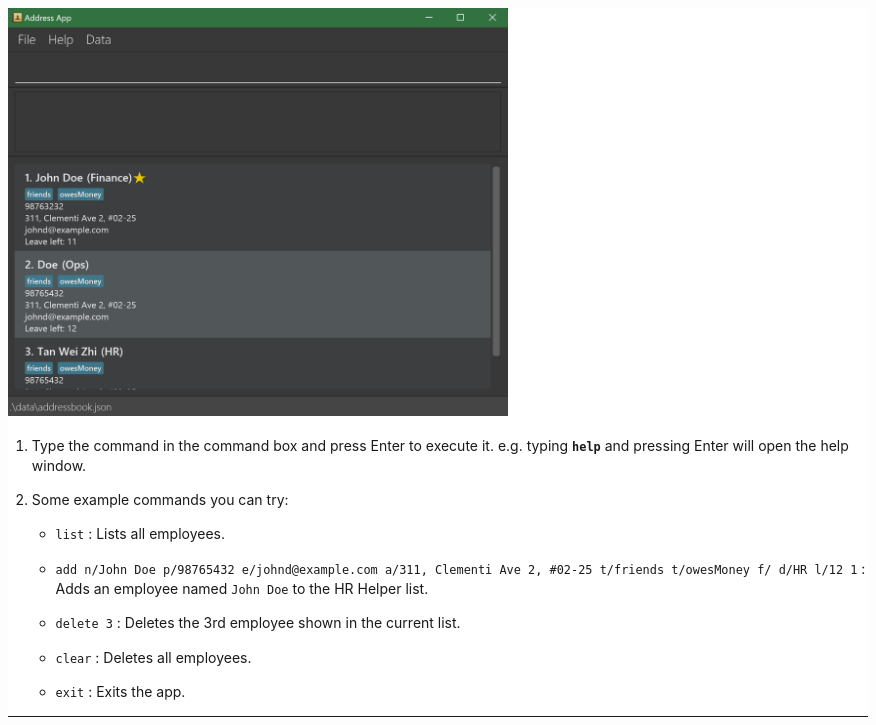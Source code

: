    <img src = "images/Ui.png" width=500>

1. Type the command in the command box and press Enter to execute it. e.g. typing **`help`** and pressing Enter will open the help window.<br>
   
2. Some example commands you can try:

   * `list` : Lists all employees.

   * `add n/John Doe p/98765432 e/johnd@example.com a/311, Clementi Ave 2, #02-25 t/friends t/owesMoney f/ d/HR l/12 1` : Adds an employee named `John Doe` to the HR Helper list.

   * `delete 3` : Deletes the 3rd employee shown in the current list.

   * `clear` : Deletes all employees.

   * `exit` : Exits the app.

--------------------------------------------------------------------------------------------------------------------

